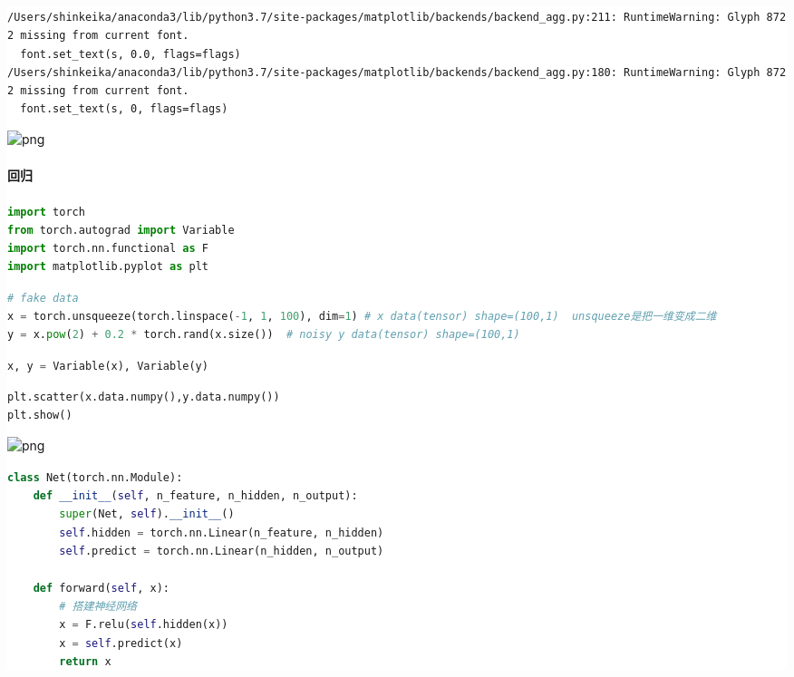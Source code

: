 
    /Users/shinkeika/anaconda3/lib/python3.7/site-packages/matplotlib/backends/backend_agg.py:211: RuntimeWarning: Glyph 8722 missing from current font.
      font.set_text(s, 0.0, flags=flags)
    /Users/shinkeika/anaconda3/lib/python3.7/site-packages/matplotlib/backends/backend_agg.py:180: RuntimeWarning: Glyph 8722 missing from current font.
      font.set_text(s, 0, flags=flags)



![png](https://shinkeika.github.io/images/output_18_2.png)


#### 回归


```python
import torch
from torch.autograd import Variable
import torch.nn.functional as F
import matplotlib.pyplot as plt
```


```python
# fake data
x = torch.unsqueeze(torch.linspace(-1, 1, 100), dim=1) # x data(tensor) shape=(100,1)  unsqueeze是把一维变成二维
y = x.pow(2) + 0.2 * torch.rand(x.size())  # noisy y data(tensor) shape=(100,1)

```


```python
x, y = Variable(x), Variable(y)
```


```python
plt.scatter(x.data.numpy(),y.data.numpy())
plt.show()
```


![png](https://shinkeika.github.io/images/output_23_0.png)



```python
class Net(torch.nn.Module):
    def __init__(self, n_feature, n_hidden, n_output):
        super(Net, self).__init__()
        self.hidden = torch.nn.Linear(n_feature, n_hidden)
        self.predict = torch.nn.Linear(n_hidden, n_output)
    
    def forward(self, x):
        # 搭建神经网络
        x = F.relu(self.hidden(x))
        x = self.predict(x)
        return x
```
